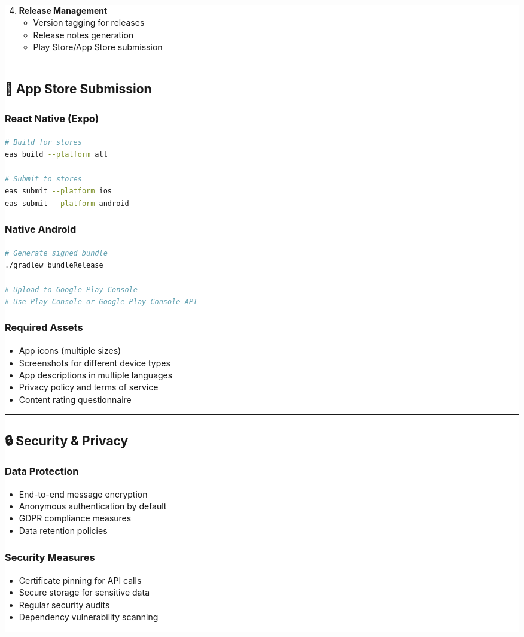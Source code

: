 4. **Release Management**
   - Version tagging for releases
   - Release notes generation
   - Play Store/App Store submission

---

## 📱 App Store Submission

### React Native (Expo)
```bash
# Build for stores
eas build --platform all

# Submit to stores
eas submit --platform ios
eas submit --platform android
```

### Native Android
```bash
# Generate signed bundle
./gradlew bundleRelease

# Upload to Google Play Console
# Use Play Console or Google Play Console API
```

### Required Assets
- App icons (multiple sizes)
- Screenshots for different device types
- App descriptions in multiple languages
- Privacy policy and terms of service
- Content rating questionnaire

---

## 🔒 Security & Privacy

### Data Protection
- End-to-end message encryption
- Anonymous authentication by default
- GDPR compliance measures
- Data retention policies

### Security Measures
- Certificate pinning for API calls
- Secure storage for sensitive data
- Regular security audits
- Dependency vulnerability scanning

---
